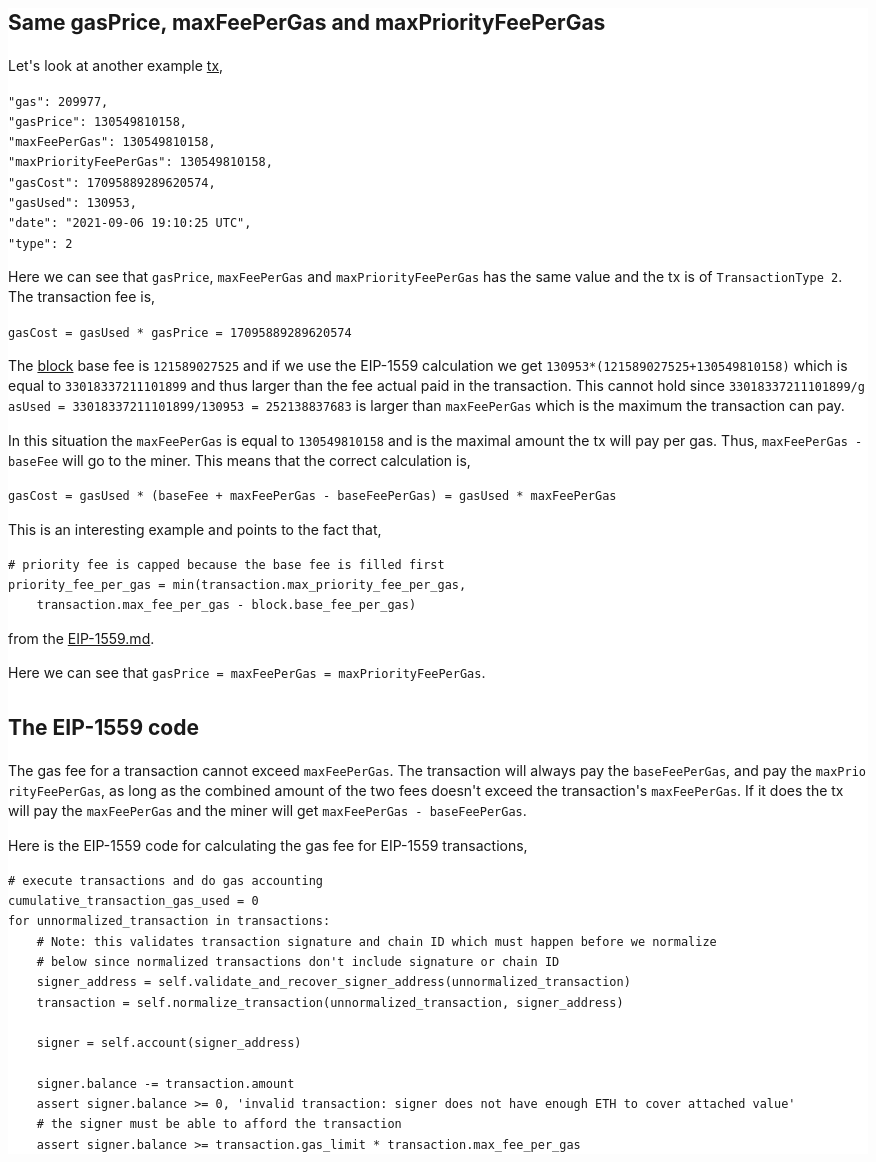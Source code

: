 ## Same gasPrice, maxFeePerGas and maxPriorityFeePerGas
Let's look at another example
[tx](https://etherscan.io/tx/0x27c0fe1ffe0a4008ad31188670119289d4e1c5c807585d7215033f47583efa70),
```
"gas": 209977,
"gasPrice": 130549810158,
"maxFeePerGas": 130549810158,
"maxPriorityFeePerGas": 130549810158,
"gasCost": 17095889289620574,
"gasUsed": 130953,
"date": "2021-09-06 19:10:25 UTC",
"type": 2
```
Here we can see that `gasPrice`, `maxFeePerGas` and `maxPriorityFeePerGas` has the same value and
the tx is of `TransactionType 2`. The transaction fee is,
```
gasCost = gasUsed * gasPrice = 17095889289620574
```
The [block](https://etherscan.io/block/13173998) base fee is `121589027525` and if we use the
EIP-1559 calculation we get `130953*(121589027525+130549810158)` which is equal to
`33018337211101899` and thus larger than the fee actual paid in the transaction. This cannot hold
since `33018337211101899/gasUsed = 33018337211101899/130953 = 252138837683` is larger than
`maxFeePerGas` which is the maximum the transaction can pay.

In this situation the `maxFeePerGas` is equal to `130549810158` and is the maximal amount the tx
will pay per gas. Thus, `maxFeePerGas - baseFee`
will go to the miner. This means that the correct calculation is,
```
gasCost = gasUsed * (baseFee + maxFeePerGas - baseFeePerGas) = gasUsed * maxFeePerGas
```

This is an interesting example and points to the fact that,
```
# priority fee is capped because the base fee is filled first
priority_fee_per_gas = min(transaction.max_priority_fee_per_gas,
    transaction.max_fee_per_gas - block.base_fee_per_gas)
```
from the [EIP-1559.md](https://github.com/ethereum/EIPs/blob/master/EIPS/eip-1559.md).

Here we can see that `gasPrice = maxFeePerGas = maxPriorityFeePerGas`.

## The EIP-1559 code
The gas fee for a transaction cannot exceed `maxFeePerGas`. The transaction will always pay the
`baseFeePerGas`, and pay the `maxPriorityFeePerGas`, as long as the combined amount of the two fees
doesn't exceed the transaction's `maxFeePerGas`. If it does the tx will pay the `maxFeePerGas` and
the miner will get `maxFeePerGas - baseFeePerGas`.

Here is the EIP-1559 code for calculating the gas fee for EIP-1559 transactions,
```
# execute transactions and do gas accounting
cumulative_transaction_gas_used = 0
for unnormalized_transaction in transactions:
	# Note: this validates transaction signature and chain ID which must happen before we normalize
	# below since normalized transactions don't include signature or chain ID
	signer_address = self.validate_and_recover_signer_address(unnormalized_transaction)
	transaction = self.normalize_transaction(unnormalized_transaction, signer_address)

	signer = self.account(signer_address)

	signer.balance -= transaction.amount
	assert signer.balance >= 0, 'invalid transaction: signer does not have enough ETH to cover attached value'
	# the signer must be able to afford the transaction
	assert signer.balance >= transaction.gas_limit * transaction.max_fee_per_gas

```